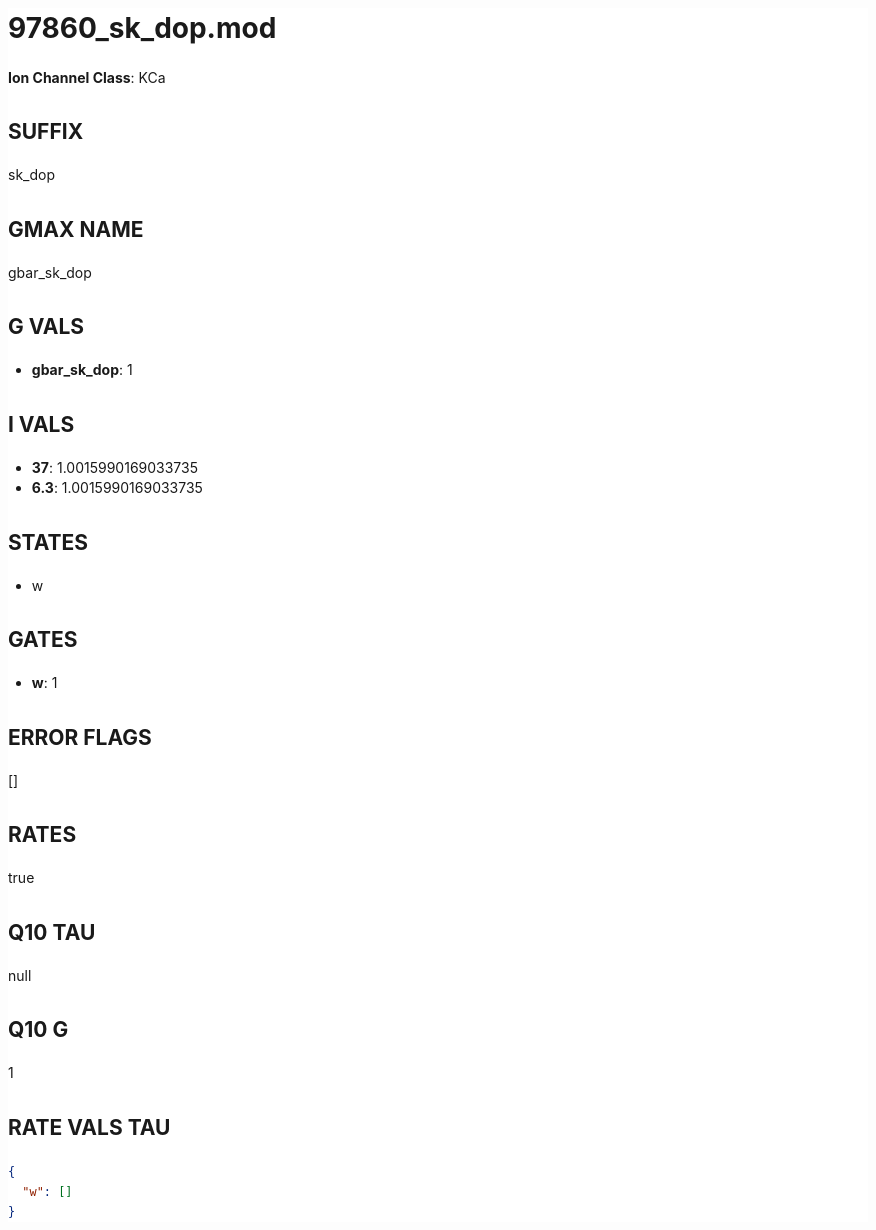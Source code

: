 # 97860_sk_dop.mod

**Ion Channel Class**: KCa

## SUFFIX

sk_dop

## GMAX NAME

gbar_sk_dop

## G VALS

- **gbar_sk_dop**: 1

## I VALS

- **37**: 1.0015990169033735
- **6.3**: 1.0015990169033735

## STATES

- w

## GATES

- **w**: 1

## ERROR FLAGS

[]

## RATES

true

## Q10 TAU

null

## Q10 G

1

## RATE VALS TAU

```json
{
  "w": []
}
```
